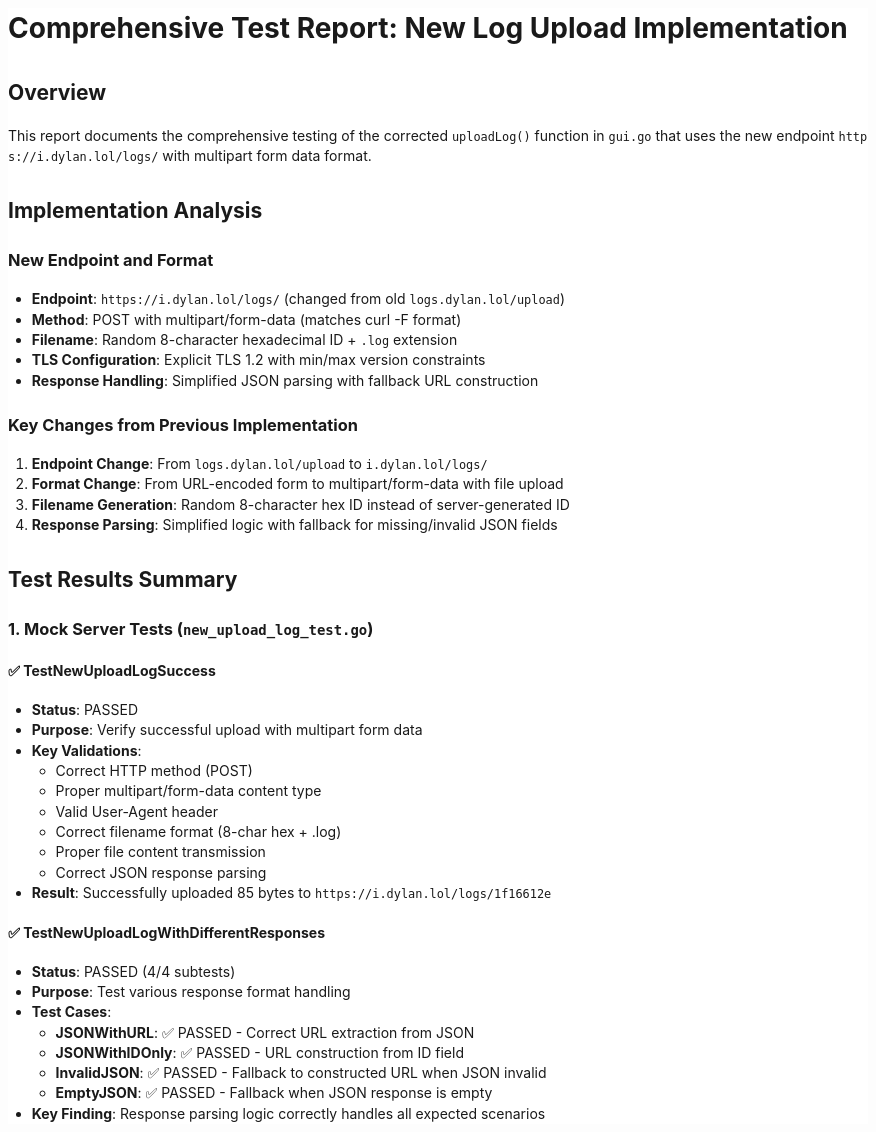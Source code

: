 # Comprehensive Test Report: New Log Upload Implementation

## Overview

This report documents the comprehensive testing of the corrected `uploadLog()` function in `gui.go` that uses the new endpoint `https://i.dylan.lol/logs/` with multipart form data format.

## Implementation Analysis

### New Endpoint and Format
- **Endpoint**: `https://i.dylan.lol/logs/` (changed from old `logs.dylan.lol/upload`)
- **Method**: POST with multipart/form-data (matches curl -F format)
- **Filename**: Random 8-character hexadecimal ID + `.log` extension
- **TLS Configuration**: Explicit TLS 1.2 with min/max version constraints
- **Response Handling**: Simplified JSON parsing with fallback URL construction

### Key Changes from Previous Implementation
1. **Endpoint Change**: From `logs.dylan.lol/upload` to `i.dylan.lol/logs/`
2. **Format Change**: From URL-encoded form to multipart/form-data with file upload
3. **Filename Generation**: Random 8-character hex ID instead of server-generated ID
4. **Response Parsing**: Simplified logic with fallback for missing/invalid JSON fields

## Test Results Summary

### 1. Mock Server Tests (`new_upload_log_test.go`)

#### ✅ TestNewUploadLogSuccess
- **Status**: PASSED
- **Purpose**: Verify successful upload with multipart form data
- **Key Validations**:
  - Correct HTTP method (POST)
  - Proper multipart/form-data content type
  - Valid User-Agent header
  - Correct filename format (8-char hex + .log)
  - Proper file content transmission
  - Correct JSON response parsing
- **Result**: Successfully uploaded 85 bytes to `https://i.dylan.lol/logs/1f16612e`

#### ✅ TestNewUploadLogWithDifferentResponses
- **Status**: PASSED (4/4 subtests)
- **Purpose**: Test various response format handling
- **Test Cases**:
  - **JSONWithURL**: ✅ PASSED - Correct URL extraction from JSON
  - **JSONWithIDOnly**: ✅ PASSED - URL construction from ID field
  - **InvalidJSON**: ✅ PASSED - Fallback to constructed URL when JSON invalid
  - **EmptyJSON**: ✅ PASSED - Fallback when JSON response is empty
- **Key Finding**: Response parsing logic correctly handles all expected scenarios
